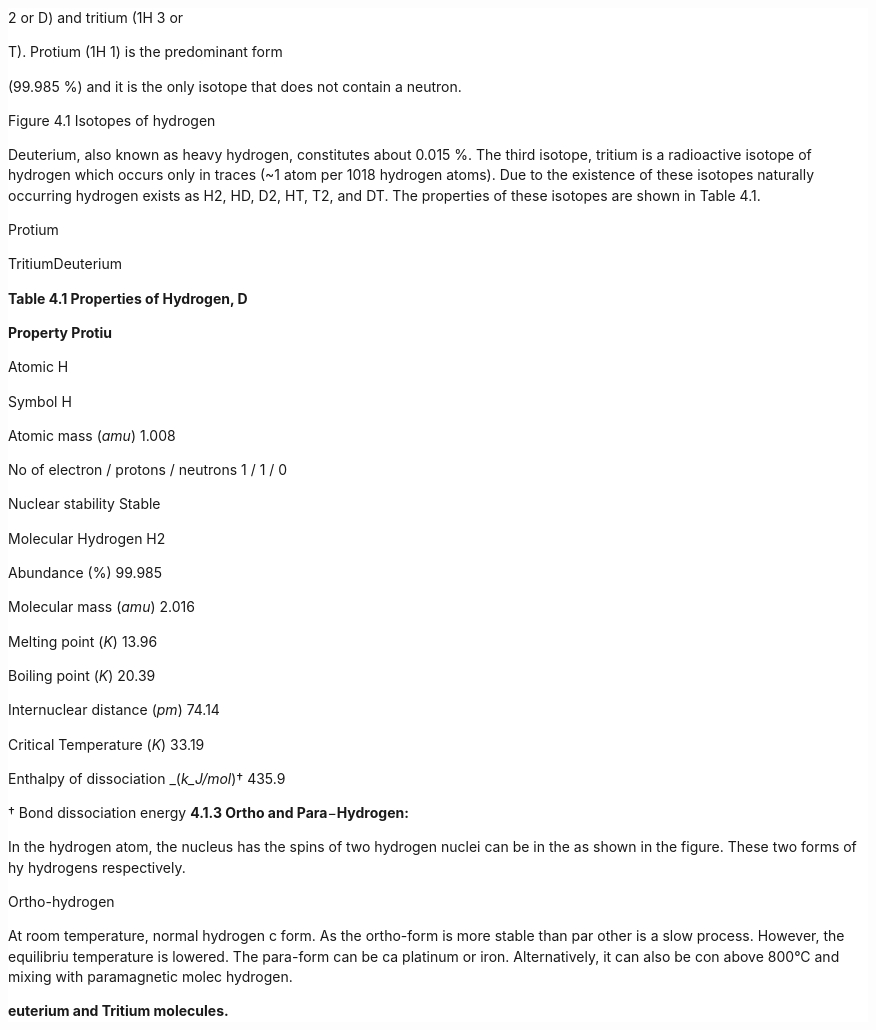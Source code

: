 2 or D) and tritium (1H 3 or

T). Protium (1H 1) is the predominant form

(99.985 %) and it is the only isotope that does not contain a neutron.

Figure 4.1 Isotopes of hydrogen

Deuterium, also known as heavy hydrogen, constitutes about 0.015 %. The third isotope, tritium is a radioactive isotope of hydrogen which occurs only in traces (~1 atom per 1018 hydrogen atoms). Due to the existence of these isotopes naturally occurring hydrogen exists as H2, HD, D2, HT, T2, and DT. The properties of these isotopes are shown in Table 4.1.

Protium

TritiumDeuterium




  

**Table 4.1 Properties of Hydrogen, D**

**Property Protiu**

Atomic H

Symbol H

Atomic mass (_amu_) 1.008

No of electron / protons / neutrons 1 / 1 / 0

Nuclear stability Stable

Molecular Hydrogen H2

Abundance (%) 99.985

Molecular mass (_amu_) 2.016

Melting point (_K_) 13.96

Boiling point (_K_) 20.39

Internuclear distance (_pm_) 74.14

Critical Temperature (_K_) 33.19

Enthalpy of dissociation _(_k_J/mol_)† 435.9

† Bond dissociation energy **4.1.3 Ortho and Para**_−_**Hydrogen:**

In the hydrogen atom, the nucleus has the spins of two hydrogen nuclei can be in the as shown in the figure. These two forms of hy hydrogens respectively.

Ortho-hydrogen

At room temperature, normal hydrogen c form. As the ortho-form is more stable than par other is a slow process. However, the equilibriu temperature is lowered. The para-form can be ca platinum or iron. Alternatively, it can also be con above 800°C and mixing with paramagnetic molec hydrogen.  

**euterium and Tritium molecules.**
